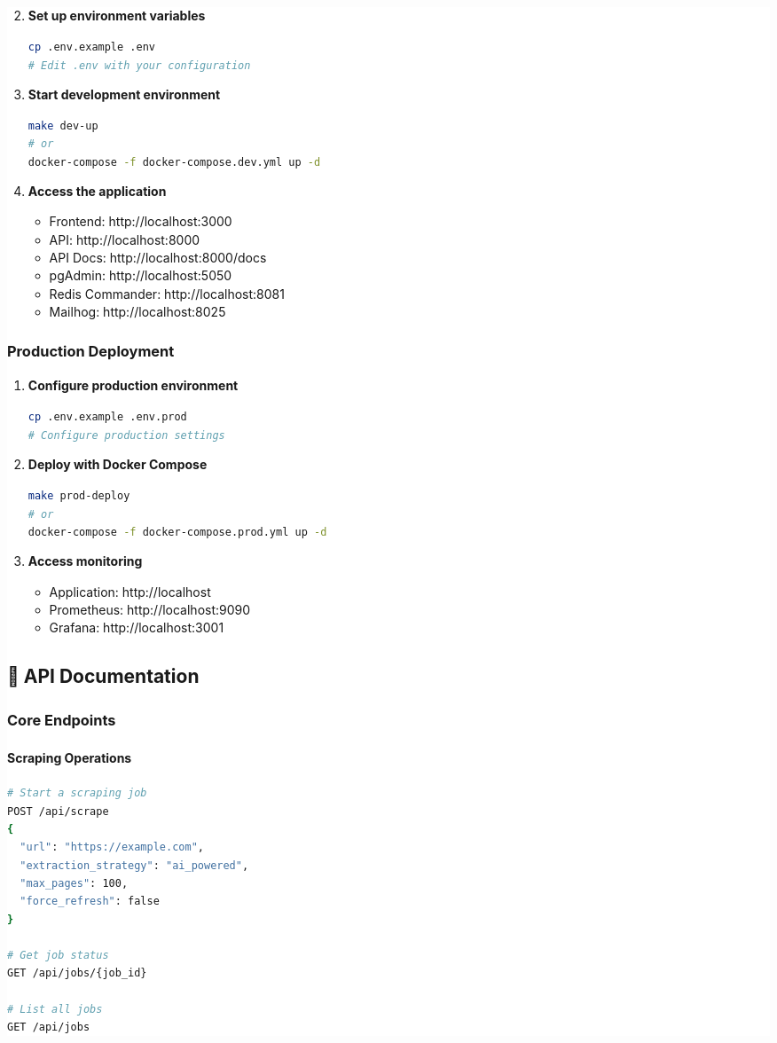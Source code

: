 2. **Set up environment variables**
   ```bash
   cp .env.example .env
   # Edit .env with your configuration
   ```

3. **Start development environment**
   ```bash
   make dev-up
   # or
   docker-compose -f docker-compose.dev.yml up -d
   ```

4. **Access the application**
   - Frontend: http://localhost:3000
   - API: http://localhost:8000
   - API Docs: http://localhost:8000/docs
   - pgAdmin: http://localhost:5050
   - Redis Commander: http://localhost:8081
   - Mailhog: http://localhost:8025

### Production Deployment

1. **Configure production environment**
   ```bash
   cp .env.example .env.prod
   # Configure production settings
   ```

2. **Deploy with Docker Compose**
   ```bash
   make prod-deploy
   # or
   docker-compose -f docker-compose.prod.yml up -d
   ```

3. **Access monitoring**
   - Application: http://localhost
   - Prometheus: http://localhost:9090
   - Grafana: http://localhost:3001

## 📖 API Documentation

### Core Endpoints

#### Scraping Operations
```bash
# Start a scraping job
POST /api/scrape
{
  "url": "https://example.com",
  "extraction_strategy": "ai_powered",
  "max_pages": 100,
  "force_refresh": false
}

# Get job status
GET /api/jobs/{job_id}

# List all jobs
GET /api/jobs
```
